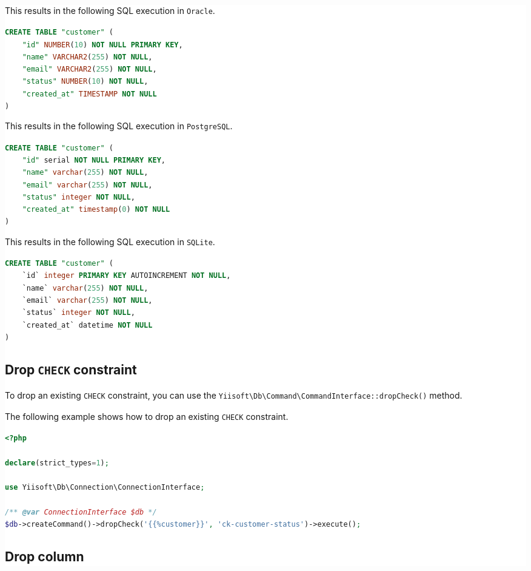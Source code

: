 This results in the following SQL execution in `Oracle`.

```sql
CREATE TABLE "customer" (
    "id" NUMBER(10) NOT NULL PRIMARY KEY,
    "name" VARCHAR2(255) NOT NULL,
    "email" VARCHAR2(255) NOT NULL,
    "status" NUMBER(10) NOT NULL,
    "created_at" TIMESTAMP NOT NULL
)
```

This results in the following SQL execution in `PostgreSQL`.

```sql
CREATE TABLE "customer" (
    "id" serial NOT NULL PRIMARY KEY,
    "name" varchar(255) NOT NULL,
    "email" varchar(255) NOT NULL,
    "status" integer NOT NULL,
    "created_at" timestamp(0) NOT NULL
)
```

This results in the following SQL execution in `SQLite`.

```sql
CREATE TABLE "customer" (
    `id` integer PRIMARY KEY AUTOINCREMENT NOT NULL,
    `name` varchar(255) NOT NULL,
    `email` varchar(255) NOT NULL,
    `status` integer NOT NULL,
    `created_at` datetime NOT NULL
)
```

## Drop `CHECK` constraint

To drop an existing `CHECK` constraint, you can use the `Yiisoft\Db\Command\CommandInterface::dropCheck()` method.

The following example shows how to drop an existing `CHECK` constraint.

```php
<?php

declare(strict_types=1);

use Yiisoft\Db\Connection\ConnectionInterface;

/** @var ConnectionInterface $db */
$db->createCommand()->dropCheck('{{%customer}}', 'ck-customer-status')->execute();
```

## Drop column

